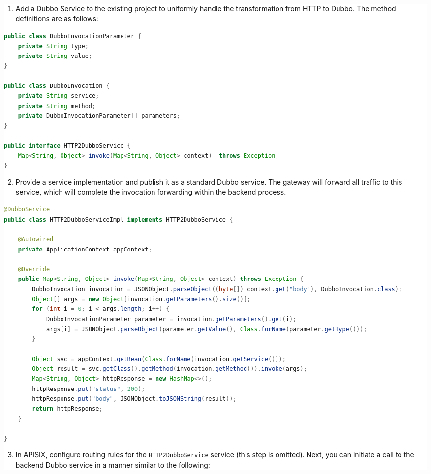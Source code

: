 1. Add a Dubbo Service to the existing project to uniformly handle the transformation from HTTP to Dubbo. The method definitions are as follows:

```java
public class DubboInvocationParameter {
    private String type;
    private String value;
}

public class DubboInvocation {
    private String service;
    private String method;
    private DubboInvocationParameter[] parameters;
}

public interface HTTP2DubboService {
    Map<String, Object> invoke(Map<String, Object> context)  throws Exception;
}
```

2. Provide a service implementation and publish it as a standard Dubbo service. The gateway will forward all traffic to this service, which will complete the invocation forwarding within the backend process.

```java
@DubboService
public class HTTP2DubboServiceImpl implements HTTP2DubboService {

    @Autowired
    private ApplicationContext appContext;

    @Override
    public Map<String, Object> invoke(Map<String, Object> context) throws Exception {
        DubboInvocation invocation = JSONObject.parseObject((byte[]) context.get("body"), DubboInvocation.class);
        Object[] args = new Object[invocation.getParameters().size()];
        for (int i = 0; i < args.length; i++) {
            DubboInvocationParameter parameter = invocation.getParameters().get(i);
            args[i] = JSONObject.parseObject(parameter.getValue(), Class.forName(parameter.getType()));
        }

        Object svc = appContext.getBean(Class.forName(invocation.getService()));
        Object result = svc.getClass().getMethod(invocation.getMethod()).invoke(args);
        Map<String, Object> httpResponse = new HashMap<>();
        httpResponse.put("status", 200);
        httpResponse.put("body", JSONObject.toJSONString(result));
        return httpResponse;
    }

}
```

3. In APISIX, configure routing rules for the `HTTP2DubboService` service (this step is omitted). Next, you can initiate a call to the backend Dubbo service in a manner similar to the following:
